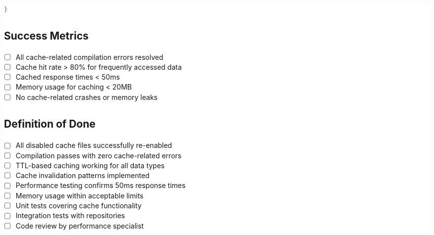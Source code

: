 ```kotlin
}
```

## Success Metrics

- [ ] All cache-related compilation errors resolved
- [ ] Cache hit rate > 80% for frequently accessed data
- [ ] Cached response times < 50ms
- [ ] Memory usage for caching < 20MB
- [ ] No cache-related crashes or memory leaks

## Definition of Done

- [ ] All disabled cache files successfully re-enabled
- [ ] Compilation passes with zero cache-related errors
- [ ] TTL-based caching working for all data types
- [ ] Cache invalidation patterns implemented
- [ ] Performance testing confirms 50ms response times
- [ ] Memory usage within acceptable limits
- [ ] Unit tests covering cache functionality
- [ ] Integration tests with repositories
- [ ] Code review by performance specialist
